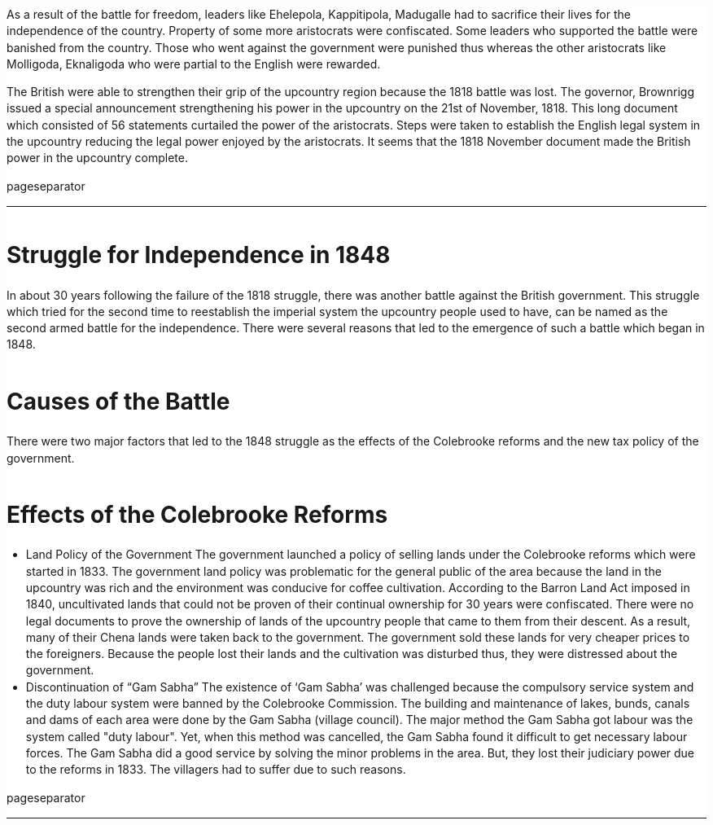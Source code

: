 As a result of the battle for freedom, leaders like Ehelepola, Kappitipola, Madugalle had to sacrifice their lives for the independence of the country. Property of some more aristocrats were confiscated. Some leaders who supported the battle were banished from the country. Those who went against the government were punished thus whereas the other aristocrats like Molligoda, Eknaligoda who were partial to the English were rewarded.

The British were able to strengthen their grip of the upcountry region because the 1818 battle was lost. The governor, Brownrigg issued a special announcement strengthening his power in the upcountry on the 21st of November, 1818. This long document which consisted of 56 statements curtailed the power of the aristocrats. Steps were taken to establish the English legal system in the upcountry reducing the legal power enjoyed by the aristocrats. It seems that the 1818 November document made the British power in the upcountry complete.

pageseparator

---

# Struggle for Independence in 1848

In about 30 years following the failure of the 1818 struggle, there was another battle against the British government. This struggle which tried for the second time to reestablish the imperial system the upcountry people used to have, can be named as the second armed battle for the independence. There were several reasons that led to the emergence of such a battle which began in 1848.

# Causes of the Battle

There were two major factors that led to the 1848 struggle as the effects of the Colebrooke reforms and the new tax policy of the government.

# Effects of the Colebrooke Reforms

- Land Policy of the Government
The government launched a policy of selling lands under the Colebrooke reforms which were started in 1833. The government land policy was problematic for the general public of the area because the land in the upcountry was rich and the environment was conducive for coffee cultivation. According to the Barron Land Act imposed in 1840, uncultivated lands that could not be proven of their continual ownership for 30 years were confiscated. There were no legal documents to prove the ownership of lands of the upcountry people that came to them from their descent. As a result, many of their Chena lands were taken back to the government. The government sold these lands for very cheaper prices to the foreigners. Because the people lost their lands and the cultivation was disturbed thus, they were distressed about the government.
- Discontinuation of “Gam Sabha”
The existence of ‘Gam Sabha’ was challenged because the compulsory service system and the duty labour system were banned by the Colebrooke Commission. The building and maintenance of lakes, bunds, canals and dams of each area were done by the Gam Sabha (village council). The major method the Gam Sabha got labour was the system called "duty labour". Yet, when this method was cancelled, the Gam Sabha found it difficult to get necessary labour forces. The Gam Sabha did a good service by solving the minor problems in the area. But, they lost their judiciary power due to the reforms in 1833. The villagers had to suffer due to such reasons.

pageseparator

---
